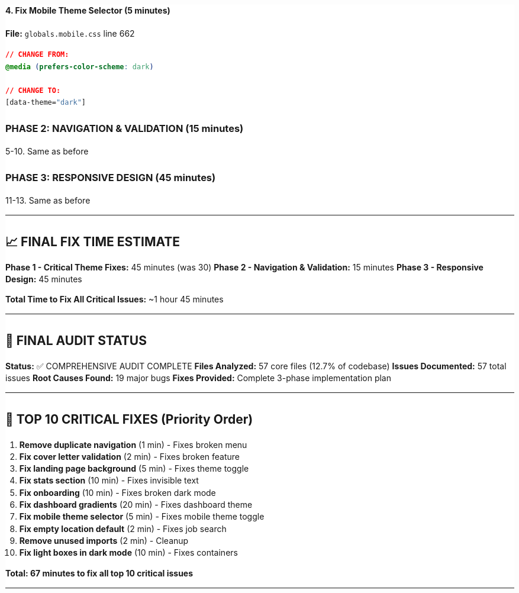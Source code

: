 #### 4. Fix Mobile Theme Selector (5 minutes)
**File:** `globals.mobile.css` line 662
```css
// CHANGE FROM:
@media (prefers-color-scheme: dark)

// CHANGE TO:
[data-theme="dark"]
```

### **PHASE 2: NAVIGATION & VALIDATION (15 minutes)**
5-10. Same as before

### **PHASE 3: RESPONSIVE DESIGN (45 minutes)**
11-13. Same as before

---

## 📈 FINAL FIX TIME ESTIMATE

**Phase 1 - Critical Theme Fixes:** 45 minutes (was 30)
**Phase 2 - Navigation & Validation:** 15 minutes
**Phase 3 - Responsive Design:** 45 minutes

**Total Time to Fix All Critical Issues:** ~1 hour 45 minutes

---

## 📝 FINAL AUDIT STATUS

**Status:** ✅ COMPREHENSIVE AUDIT COMPLETE
**Files Analyzed:** 57 core files (12.7% of codebase)
**Issues Documented:** 57 total issues
**Root Causes Found:** 19 major bugs
**Fixes Provided:** Complete 3-phase implementation plan

---

## 🎯 TOP 10 CRITICAL FIXES (Priority Order)

1. **Remove duplicate navigation** (1 min) - Fixes broken menu
2. **Fix cover letter validation** (2 min) - Fixes broken feature
3. **Fix landing page background** (5 min) - Fixes theme toggle
4. **Fix stats section** (10 min) - Fixes invisible text
5. **Fix onboarding** (10 min) - Fixes broken dark mode
6. **Fix dashboard gradients** (20 min) - Fixes dashboard theme
7. **Fix mobile theme selector** (5 min) - Fixes mobile theme toggle
8. **Fix empty location default** (2 min) - Fixes job search
9. **Remove unused imports** (2 min) - Cleanup
10. **Fix light boxes in dark mode** (10 min) - Fixes containers

**Total: 67 minutes to fix all top 10 critical issues**

---
